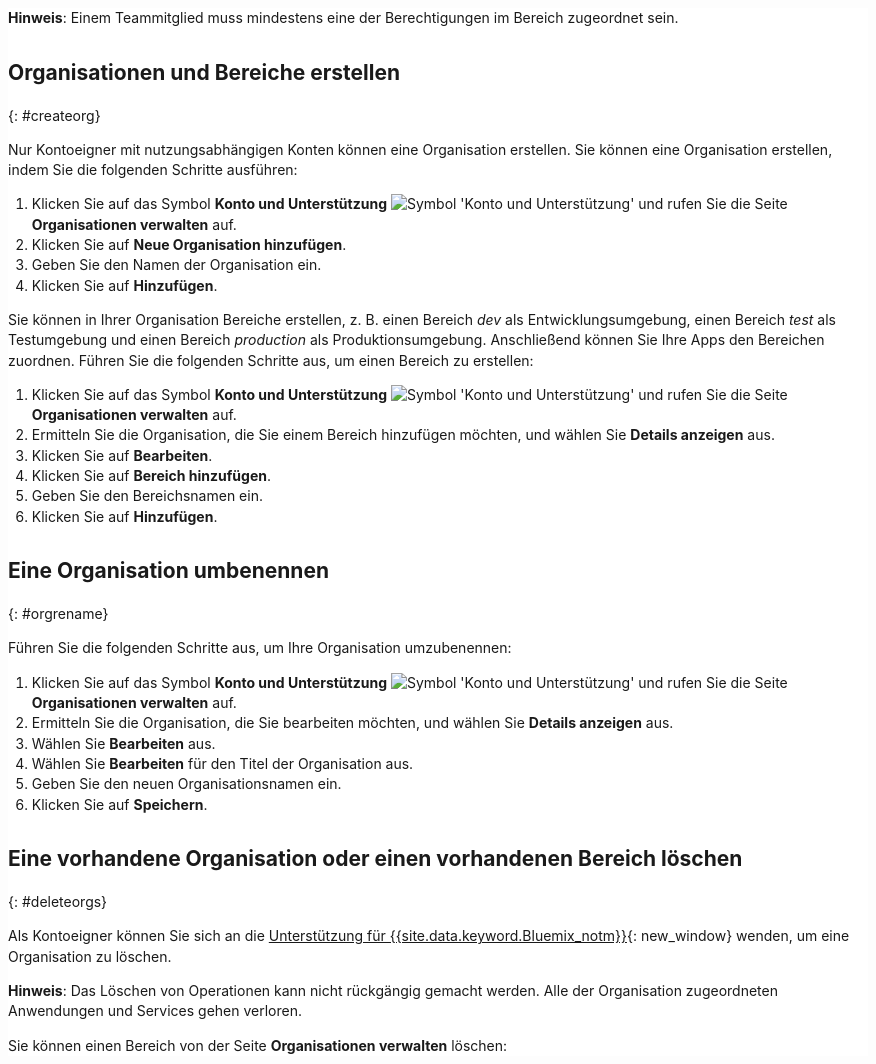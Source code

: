 **Hinweis**: Einem Teammitglied muss mindestens eine der Berechtigungen im Bereich zugeordnet sein.

## Organisationen und Bereiche erstellen
{: #createorg}

Nur Kontoeigner mit nutzungsabhängigen Konten können eine Organisation erstellen. Sie können eine Organisation erstellen, indem Sie die folgenden Schritte ausführen:

1. Klicken Sie auf das Symbol **Konto und Unterstützung** ![Symbol 'Konto und Unterstützung'](../admin/images/account_support.svg) und rufen Sie die Seite **Organisationen verwalten** auf.
2. Klicken Sie auf **Neue Organisation hinzufügen**.
3. Geben Sie den Namen der Organisation ein.
4. Klicken Sie auf **Hinzufügen**.

Sie können in Ihrer Organisation Bereiche erstellen, z. B. einen Bereich *dev* als Entwicklungsumgebung, einen Bereich *test* als Testumgebung und einen Bereich *production* als Produktionsumgebung. Anschließend können Sie Ihre Apps den Bereichen zuordnen. Führen Sie die folgenden Schritte aus, um einen Bereich zu erstellen:

1. Klicken Sie auf das Symbol **Konto und Unterstützung** ![Symbol 'Konto und Unterstützung'](../admin/images/account_support.svg) und rufen Sie die Seite **Organisationen verwalten** auf.
2. Ermitteln Sie die Organisation, die Sie einem Bereich hinzufügen möchten, und wählen Sie **Details anzeigen** aus.
3. Klicken Sie auf **Bearbeiten**.
4. Klicken Sie auf **Bereich hinzufügen**.
5. Geben Sie den Bereichsnamen ein.
6. Klicken Sie auf **Hinzufügen**.


## Eine Organisation umbenennen
{: #orgrename}

Führen Sie die folgenden Schritte aus, um Ihre Organisation umzubenennen:

1. Klicken Sie auf das Symbol **Konto und Unterstützung** ![Symbol 'Konto und Unterstützung'](../admin/images/account_support.svg) und rufen Sie die Seite **Organisationen verwalten** auf.
2. Ermitteln Sie die Organisation, die Sie bearbeiten möchten, und wählen Sie **Details anzeigen** aus.
3. Wählen Sie **Bearbeiten** aus.
4. Wählen Sie **Bearbeiten** für den Titel der Organisation aus.
5. Geben Sie den neuen Organisationsnamen ein.
6. Klicken Sie auf **Speichern**.

## Eine vorhandene Organisation oder einen vorhandenen Bereich löschen
{: #deleteorgs}

Als Kontoeigner können Sie sich an die [Unterstützung für {{site.data.keyword.Bluemix_notm}}](http://ibm.biz/bluemixsupport){: new_window} wenden, um eine Organisation zu löschen. 

**Hinweis**: Das Löschen von Operationen kann nicht rückgängig gemacht werden. Alle der Organisation zugeordneten Anwendungen und Services gehen verloren.

Sie können einen Bereich von der Seite **Organisationen verwalten** löschen:
